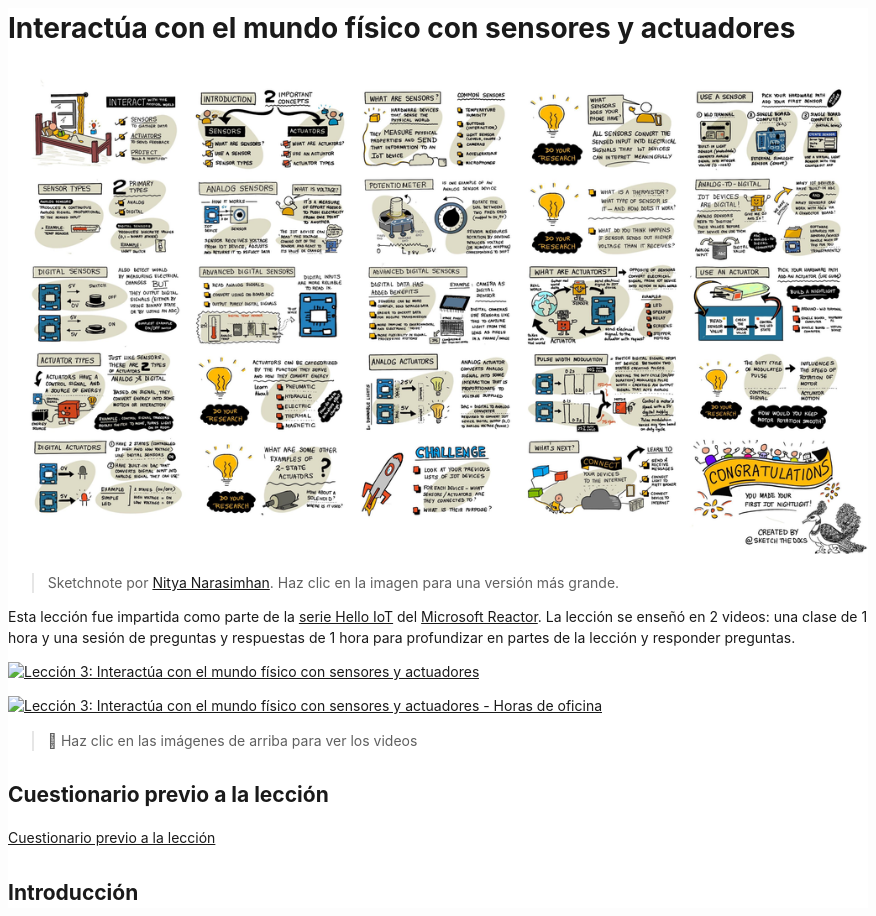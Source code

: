 
# Interactúa con el mundo físico con sensores y actuadores

![Una vista general de esta lección en formato sketchnote](../../../../../translated_images/lesson-3.cc3b7b4cd646de598698cce043c0393fd62ef42bac2eaf60e61272cd844250f4.es.jpg)

> Sketchnote por [Nitya Narasimhan](https://github.com/nitya). Haz clic en la imagen para una versión más grande.

Esta lección fue impartida como parte de la [serie Hello IoT](https://youtube.com/playlist?list=PLmsFUfdnGr3xRts0TIwyaHyQuHaNQcb6-) del [Microsoft Reactor](https://developer.microsoft.com/reactor/?WT.mc_id=academic-17441-jabenn). La lección se enseñó en 2 videos: una clase de 1 hora y una sesión de preguntas y respuestas de 1 hora para profundizar en partes de la lección y responder preguntas.

[![Lección 3: Interactúa con el mundo físico con sensores y actuadores](https://img.youtube.com/vi/Lqalu1v6aF4/0.jpg)](https://youtu.be/Lqalu1v6aF4)

[![Lección 3: Interactúa con el mundo físico con sensores y actuadores - Horas de oficina](https://img.youtube.com/vi/qR3ekcMlLWA/0.jpg)](https://youtu.be/qR3ekcMlLWA)

> 🎥 Haz clic en las imágenes de arriba para ver los videos

## Cuestionario previo a la lección

[Cuestionario previo a la lección](https://black-meadow-040d15503.1.azurestaticapps.net/quiz/5)

## Introducción
